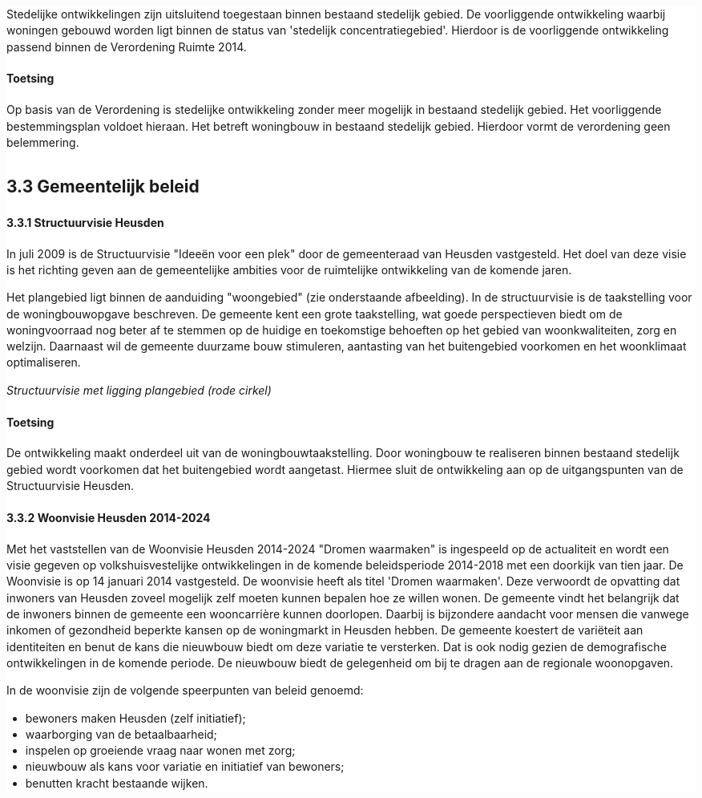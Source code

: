 Stedelijke ontwikkelingen zijn uitsluitend toegestaan binnen bestaand stedelijk gebied. De voorliggende ontwikkeling waarbij woningen gebouwd worden ligt binnen de status van 'stedelijk concentratiegebied'. Hierdoor is de voorliggende ontwikkeling passend binnen de Verordening Ruimte 2014.

#### **Toetsing**

Op basis van de Verordening is stedelijke ontwikkeling zonder meer mogelijk in bestaand stedelijk gebied. Het voorliggende bestemmingsplan voldoet hieraan. Het betreft woningbouw in bestaand stedelijk gebied. Hierdoor vormt de verordening geen belemmering.

## <span id="page-19-1"></span><span id="page-19-0"></span>**3.3 Gemeentelijk beleid**

#### **3.3.1 Structuurvisie Heusden**

In juli 2009 is de Structuurvisie "Ideeën voor een plek" door de gemeenteraad van Heusden vastgesteld. Het doel van deze visie is het richting geven aan de gemeentelijke ambities voor de ruimtelijke ontwikkeling van de komende jaren.

Het plangebied ligt binnen de aanduiding "woongebied" (zie onderstaande afbeelding). In de structuurvisie is de taakstelling voor de woningbouwopgave beschreven. De gemeente kent een grote taakstelling, wat goede perspectieven biedt om de woningvoorraad nog beter af te stemmen op de huidige en toekomstige behoeften op het gebied van woonkwaliteiten, zorg en welzijn. Daarnaast wil de gemeente duurzame bouw stimuleren, aantasting van het buitengebied voorkomen en het woonklimaat optimaliseren.

*Structuurvisie met ligging plangebied (rode cirkel)*

#### **Toetsing**

De ontwikkeling maakt onderdeel uit van de woningbouwtaakstelling. Door woningbouw te realiseren binnen bestaand stedelijk gebied wordt voorkomen dat het buitengebied wordt aangetast. Hiermee sluit de ontwikkeling aan op de uitgangspunten van de Structuurvisie Heusden.

#### <span id="page-20-0"></span>**3.3.2 Woonvisie Heusden 2014-2024**

Met het vaststellen van de Woonvisie Heusden 2014-2024 "Dromen waarmaken" is ingespeeld op de actualiteit en wordt een visie gegeven op volkshuisvestelijke ontwikkelingen in de komende beleidsperiode 2014-2018 met een doorkijk van tien jaar. De Woonvisie is op 14 januari 2014 vastgesteld. De woonvisie heeft als titel 'Dromen waarmaken'. Deze verwoordt de opvatting dat inwoners van Heusden zoveel mogelijk zelf moeten kunnen bepalen hoe ze willen wonen. De gemeente vindt het belangrijk dat de inwoners binnen de gemeente een wooncarrière kunnen doorlopen. Daarbij is bijzondere aandacht voor mensen die vanwege inkomen of gezondheid beperkte kansen op de woningmarkt in Heusden hebben. De gemeente koestert de variëteit aan identiteiten en benut de kans die nieuwbouw biedt om deze variatie te versterken. Dat is ook nodig gezien de demografische ontwikkelingen in de komende periode. De nieuwbouw biedt de gelegenheid om bij te dragen aan de regionale woonopgaven.

In de woonvisie zijn de volgende speerpunten van beleid genoemd:

- bewoners maken Heusden (zelf initiatief);
- waarborging van de betaalbaarheid;
- inspelen op groeiende vraag naar wonen met zorg;
- nieuwbouw als kans voor variatie en initiatief van bewoners;
- benutten kracht bestaande wijken.
